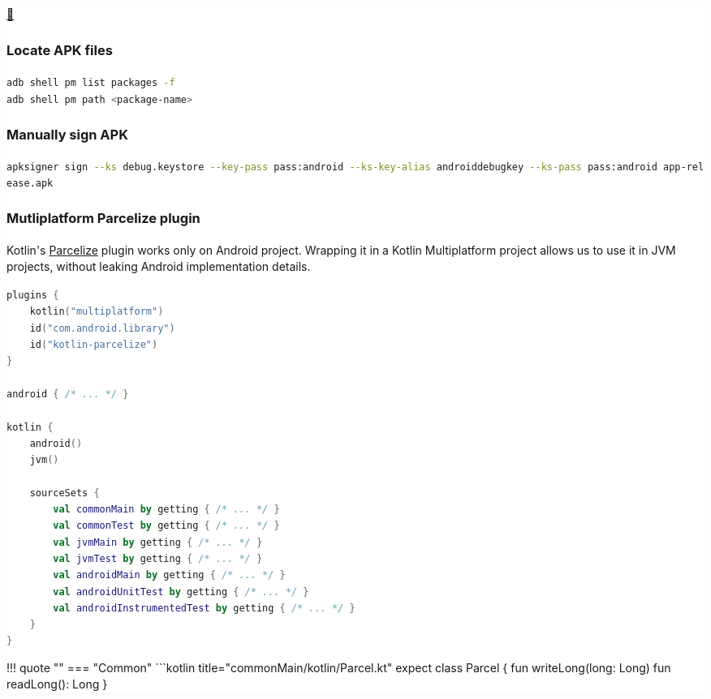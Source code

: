 [🔗](https://medium.com/androiddevelopers/unit-testing-livedata-and-other-common-observability-problems-bb477262eb04)

### Locate APK files

```bash
adb shell pm list packages -f
adb shell pm path <package-name>
```

### Manually sign APK

```bash
apksigner sign --ks debug.keystore --key-pass pass:android --ks-key-alias androiddebugkey --ks-pass pass:android app-release.apk
```

### Mutliplatform Parcelize plugin

Kotlin's [Parcelize](https://developer.android.com/kotlin/parcelize) plugin works only on Android project.
Wrapping it in a Kotlin Multiplatform project allows us to use it in JVM projects, without leaking Android implementation details.

```kotlin title="build.gradle.kts"
plugins {
    kotlin("multiplatform")
    id("com.android.library")
    id("kotlin-parcelize")
}

android { /* ... */ }

kotlin {
    android()
    jvm()

    sourceSets {
        val commonMain by getting { /* ... */ }
        val commonTest by getting { /* ... */ }
        val jvmMain by getting { /* ... */ }
        val jvmTest by getting { /* ... */ }
        val androidMain by getting { /* ... */ }
        val androidUnitTest by getting { /* ... */ }
        val androidInstrumentedTest by getting { /* ... */ }
    }
}
```
!!! quote ""
    === "Common"
        ```kotlin title="commonMain/kotlin/Parcel.kt"
        expect class Parcel {
            fun writeLong(long: Long)
            fun readLong(): Long
        }
        